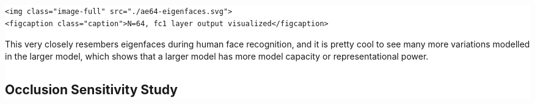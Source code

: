     <img class="image-full" src="./ae64-eigenfaces.svg">
    <figcaption class="caption">N=64, fc1 layer output visualized</figcaption>
</figure>

This very closely resembers eigenfaces during human face recognition, and it is pretty cool to see many more variations modelled in the larger model, which shows that a larger model has more model capacity or representational power.

## Occlusion Sensitivity Study
